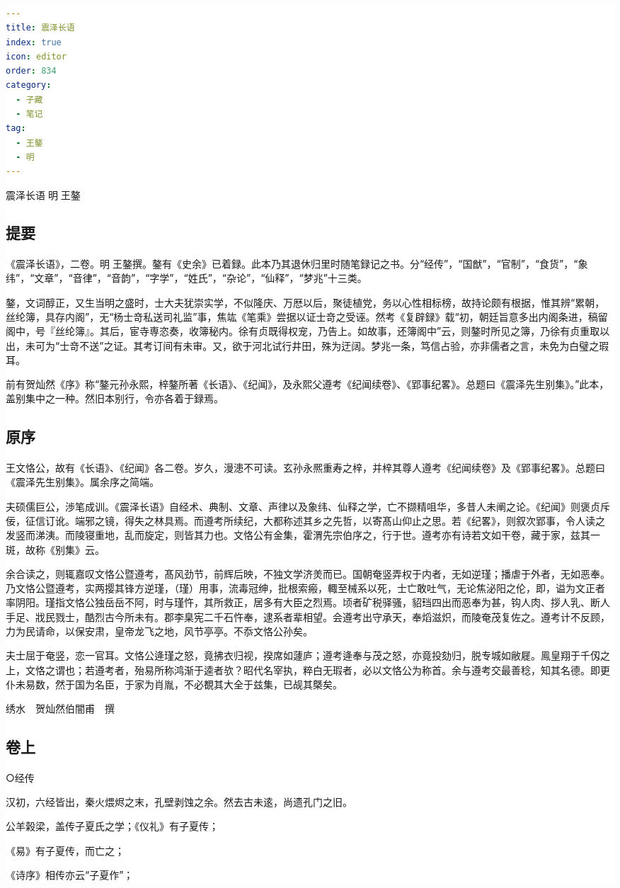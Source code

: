 ```yaml
---
title: 震泽长语
index: true
icon: editor
order: 834
category:
  - 子藏
  - 笔记
tag:
  - 王鏊
  - 明
---
```


震泽长语 明 王鏊  

## 提要  

《震泽长语》，二卷。明 王鏊撰。鏊有《史余》已着録。此本乃其退休归里时随笔録记之书。分“经传”，“国猷”，“官制”，“食货”，“象纬”，“文章”，“音律”，“音韵”，“字学”，“姓氏”，“杂论”，“仙释”，“梦兆”十三类。  

鏊，文词醇正，又生当明之盛时，士大夫犹崇实学，不似隆庆、万厯以后，聚徒植党，务以心性相标榜，故持论颇有根据，惟其辨“累朝，丝纶簿，具存内阁”，无“杨士竒私送司礼监”事，焦竑《笔乘》尝据以证士竒之受诬。然考《复辟録》载“初，朝廷旨意多出内阁条进，稿留阁中，号『丝纶簿』。其后，宦寺専恣奏，收簿秘内。徐有贞既得权宠，乃告上。如故事，还簿阁中”云，则鏊时所见之簿，乃徐有贞重取以出，未可为“士竒不送”之证。其考订间有未审。又，欲于河北试行井田，殊为迂阔。梦兆一条，笃信占验，亦非儒者之言，未免为白璧之瑕耳。  

前有贺灿然《序》称“鏊元孙永熙，梓鏊所著《长语》、《纪闻》，及永熙父遵考《纪闻续卷》、《郢事纪畧》。总题曰《震泽先生别集》。”此本，盖别集中之一种。然旧本别行，令亦各着于録焉。  

## 原序  

王文恪公，故有《长语》、《纪闻》各二卷。岁久，漫漶不可读。玄孙永熈重寿之梓，并梓其尊人遵考《纪闻续卷》及《郢事纪畧》。总题曰《震泽先生别集》。属余序之简端。  

夫硕儒巨公，渉笔成训。《震泽长语》自经术、典制、文章、声律以及象纬、仙释之学，亡不撷精咀华，多昔人未阐之论。《纪闻》则褒贞斥佞，征信订讹。端邪之镜，得失之林具焉。而遵考所续纪，大都称述其乡之先哲，以寄髙山仰止之思。若《纪畧》，则叙次郢事，令人读之发竖而涕洟。而陵寝重地，乱而旋定，则皆其力也。文恪公有金集，霍渭先宗伯序之，行于世。遵考亦有诗若文如干卷，藏于家，兹其一斑，故称《别集》云。  

余合读之，则辄嘉叹文恪公暨遵考，髙风劲节，前辉后映，不独文学济羙而已。国朝奄竖弄权于内者，无如逆瑾；播虐于外者，无如恶奉。乃文恪公暨遵考，实两撄其锋方逆瑾，（瑾）用事，流毒冠绅，批根索瘢，輙至械系以死，士亡敢吐气，无论焦泌阳之伦，即，谥为文正者率阴阳。瑾指文恪公独岳岳不阿，时与瑾忤，其所救正，居多有大臣之烈焉。顷者矿税驿骚，貂珰四出而恶奉为甚，钩人肉、拶人乳、断人手足、戕民戮士，酷烈古今所未有。郡李臬宪二千石忤奉，逮系者辈相望。会遵考出守承天，奉熖滋炽，而陵奄茂复佐之。遵考计不反顾，力为民请命，以保安肃，皇帝龙飞之地，风节亭亭。不忝文恪公孙矣。  

夫士屈于奄竖，恋一官耳。文恪公逄瑾之怒，竟拂衣归视，揆席如蘧庐；遵考逄奉与茂之怒，亦竟投劾归，脱专城如敝屣。鳯皇翔于千仭之上，文恪之谓也；若遵考者，殆易所称鸿渐于逵者欤？昭代名宰执，粹白无瑕者，必以文恪公为称首。余与遵考交最善稔，知其名德。即更仆未易数，然于国为名臣，于家为肖胤，不必覩其大全于兹集，已觇其槩矣。  

绣水　贺灿然伯闇甫　撰  

## 卷上  

○经传  

汉初，六经皆出，秦火煨烬之末，孔壁剥蚀之余。然去古未逺，尚遗孔门之旧。  

公羊榖梁，盖传子夏氏之学；《仪礼》有子夏传；  

《易》有子夏传，而亡之；  

《诗序》相传亦云“子夏作”；  
